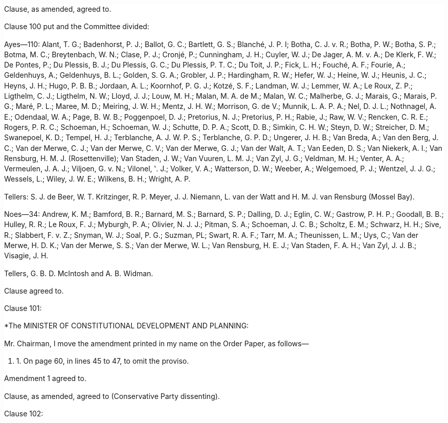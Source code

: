<p>Clause, as amended, agreed to.</p>

<p>Clause 100 put and the Committee divided:</p>

<p>Ayes&#x2014;110: Alant, T. G.; Badenhorst, P. J.; Ballot, G. C.; Bartlett, G. S.; Blanch&#x00E9;, J. P. I; Botha, C. J. v. R.; Botha, P. W.; Botha, S. P.; Botma, M. C.; Breytenbach, W. N.; Clase, P. J.; Cronj&#x00E9;, P.; Cunningham, J. H.; Cuyler, W. J.; De Jager, A. M. v. A.; De Klerk, F. W.; De Pontes, P.; Du Plessis, B. J.; Du Plessis, G. C.; Du Plessis, P. T. C.; Du Toit, J. P.; Fick, L. H.; Fouch&#x00E9;, A. F.; Fourie, A.; Geldenhuys, A.; Geldenhuys, B. L.; Golden, S. G. A.; Grobler, J. P.; Hardingham, R. W.; Hefer, W. J.; Heine, W. J.; Heunis, J. C.; Heyns, J. H.; Hugo, P. B. B.; Jordaan, A. L.; Koornhof, P. G. J.; Kotz&#x00E9;, S. F.; Landman, W. J.; Lemmer, W. A.; Le Roux, Z. P.; Ligthelm, C. J.; Ligthelm, N. W.; Lloyd, J. J.; Louw, M. H.; Malan, M. A. de M.; Malan, W. C.; Malherbe, G. J.; Marais, G.; Marais, P. G.; Mar&#x00E9;, P. L.; Maree, M. D.; Meiring, J. W. H.; Mentz, J. H. W.; Morrison, G. de V.; Munnik, L. A. P. A.; Nel, D. J. L.; Nothnagel, A. E.; Odendaal, W. A.; Page, B. W. B.; Poggenpoel, D. J.; Pretorius, N. J.; Pretorius, P. H.; Rabie, J.; Raw, W. V.; Rencken, C. R. E.; Rogers, P. R. C.; Schoeman, H.; Schoeman, W. J.; Schutte, D. P. A.; Scott, D. B.; Simkin, C. H. W.; Steyn, <span class="col_12951-12952" refersTo="page_1364"/>D. W.; Streicher, D. M.; Swanepoel, K. D.; Tempel, H. J.; Terblanche, A. J. W. P. S.; Terblanche, G. P. D.; Ungerer, J. H. B.; Van Breda, A.; Van den Berg, J. C.; Van der Merwe, C. J.; Van der Merwe, C. V.; Van der Merwe, G. J.; Van der Walt, A. T.; Van Eeden, D. S.; Van Niekerk, A. I.; Van Rensburg, H. M. J. (Rosettenville); Van Staden, J. W.; Van Vuuren, L. M. J.; Van Zyl, J. G.; Veldman, M. H.; Venter, A. A.; Vermeulen, J. A. J.; Viljoen, G. v. N.; Vilonel, &#x201B;. J.; Volker, V. A.; Watterson, D. W.; Weeber, A.; Welgemoed, P. J.; Wentzel, J. J. G.; Wessels, L.; Wiley, J. W. E.; Wilkens, B. H.; Wright, A. P.</p>

<p>Tellers: S. J. de Beer, W. T. Kritzinger, R. P. Meyer, J. J. Niemann, L. van der Watt and H. M. J. van Rensburg (Mossel Bay).</p>

<p>Noes&#x2014;34: Andrew, K. M.; Bamford, B. R.; Barnard, M. S.; Barnard, S. P.; Dalling, D. J.; Eglin, C. W.; Gastrow, P. H. P.; Goodall, B. B.; Hulley, R. R.; Le Roux, F. J.; Myburgh, P. A.; Olivier, N. J. J.; Pitman, S. A.; Schoeman, J. C. B.; Scholtz, E. M.; Schwarz, H. H.; Sive, R.; Slabbert, F. v. Z.; Snyman, W. J.; Soal, P. G.; Suzman, PL; Swart, R. A. F.; Tarr, M. A.; Theunissen, L. M.; Uys, C.; Van der Merwe, H. D. K.; Van der Merwe, S. S.; Van der Merwe, W. L.; Van Rensburg, H. E. J.; Van Staden, F. A. H.; Van Zyl, J. J. B.; Visagie, J. H.</p>

<p>Tellers, G. B. D. McIntosh and A. B. Widman.</p>

<p>Clause agreed to.</p>

<p>Clause 101:</p>

<speech by="#minister_of_constitutional_development_and_planning">

<from>*The <person refersTo="hansard_za">MINISTER OF CONSTITUTIONAL DEVELOPMENT AND PLANNING</person>:</from>

<p>Mr. Chairman, I move the amendment printed in my name on the Order Paper, as follows&#x2014;</p>

<ol>

<li>1. On page 60, in lines 45 to 47, to omit the proviso.</li>

</ol>

<p>Amendment 1 agreed to.</p>

<p>Clause, as amended, agreed to (Conservative Party dissenting).</p>

<p>Clause 102:</p>
